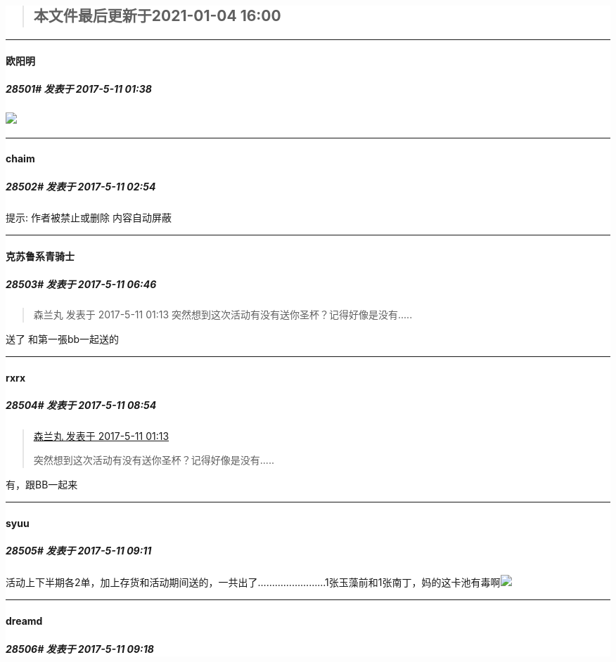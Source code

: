 > ## **本文件最后更新于2021-01-04 16:00** 


*****

####  欧阳明  
##### 28501#       发表于 2017-5-11 01:38


<img src="https://static.saraba1st.com/image/smiley/face2017/152.png" referrerpolicy="no-referrer">


*****

####  chaim  
##### 28502#       发表于 2017-5-11 02:54

提示: 作者被禁止或删除 内容自动屏蔽


*****

####  克苏鲁系青骑士  
##### 28503#       发表于 2017-5-11 06:46


<blockquote>森兰丸 发表于 2017-5-11 01:13
突然想到这次活动有没有送你圣杯？记得好像是没有.....</blockquote>
送了 和第一張bb一起送的


*****

####  rxrx  
##### 28504#       发表于 2017-5-11 08:54


<blockquote><a href="httphttps://bbs.saraba1st.com/2b/forum.php?mod=redirect&amp;goto=findpost&amp;pid=35913409&amp;ptid=1085254" target="_blank">森兰丸 发表于 2017-5-11 01:13</a>

突然想到这次活动有没有送你圣杯？记得好像是没有.....</blockquote>
有，跟BB一起来


*****

####  syuu  
##### 28505#       发表于 2017-5-11 09:11


活动上下半期各2单，加上存货和活动期间送的，一共出了……………………1张玉藻前和1张南丁，妈的这卡池有毒啊<img src="https://static.saraba1st.com/image/smiley/face2017/152.png" referrerpolicy="no-referrer">


*****

####  dreamd  
##### 28506#       发表于 2017-5-11 09:18

